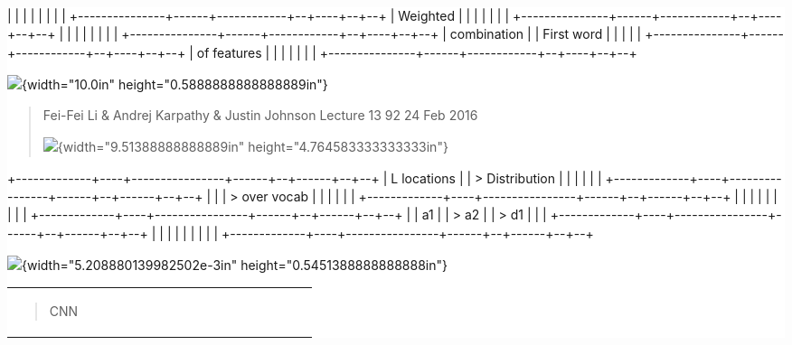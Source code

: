 |               |      |            |  |    |  |  |
+---------------+------+------------+--+----+--+--+
| Weighted      |      |            |  |    |  |  |
+---------------+------+------------+--+----+--+--+
|               |      |            |  |    |  |  |
+---------------+------+------------+--+----+--+--+
| combination   |      | First word |  |    |  |  |
+---------------+------+------------+--+----+--+--+
| of features   |      |            |  |    |  |  |
+---------------+------+------------+--+----+--+--+

![](media/image340.jpeg){width="10.0in" height="0.5888888888888889in"}

> Fei-Fei Li & Andrej Karpathy & Justin Johnson Lecture 13 92 24 Feb
> 2016
>
> ![](media/image341.jpeg){width="9.51388888888889in"
> height="4.764583333333333in"}

+-------------+----+----------------+------+--+------+--+--+
| L locations |    | > Distribution |      |  |      |  |  |
+-------------+----+----------------+------+--+------+--+--+
|             |    | > over vocab   |      |  |      |  |  |
+-------------+----+----------------+------+--+------+--+--+
|             |    |                |      |  |      |  |  |
+-------------+----+----------------+------+--+------+--+--+
|             | a1 |                | > a2 |  | > d1 |  |  |
+-------------+----+----------------+------+--+------+--+--+
|             |    |                |      |  |      |  |  |
+-------------+----+----------------+------+--+------+--+--+

![](media/image342.jpeg){width="5.208880139982502e-3in"
height="0.5451388888888888in"}

<table>
<tbody>
<tr class="odd">
<td><blockquote>
<p>CNN</p>
</blockquote></td>
<td></td>
<td></td>
<td></td>
<td></td>
<td></td>
<td></td>
<td></td>
<td></td>
<td></td>
<td></td>
<td></td>
<td></td>
<td></td>
<td></td>
<td></td>
<td></td>
<td></td>
<td></td>